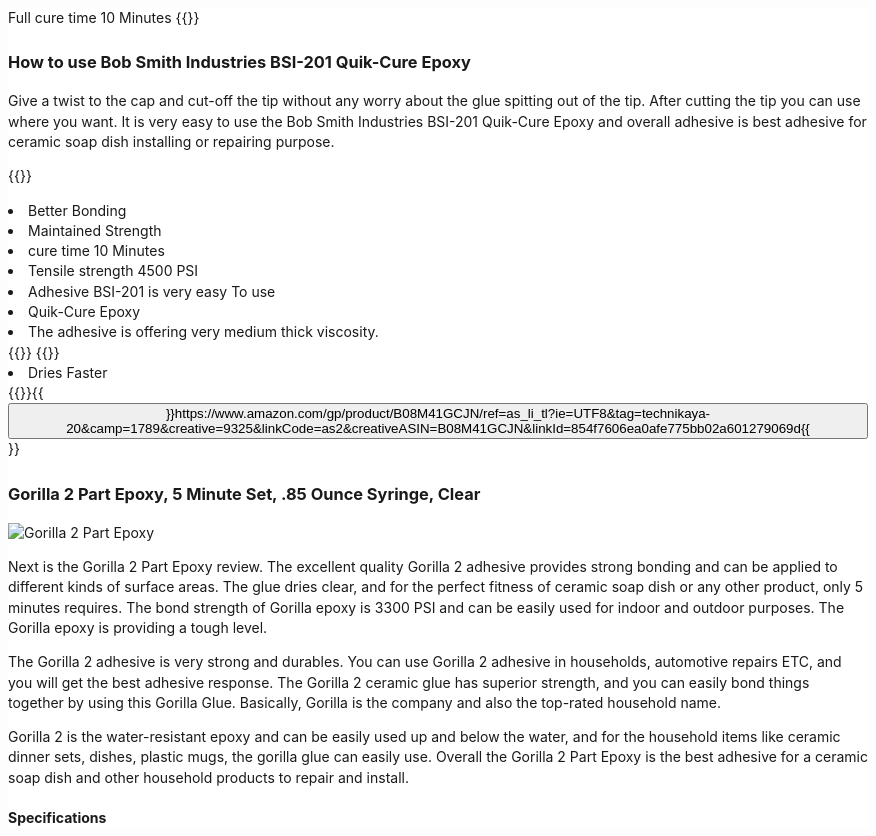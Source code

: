 </tr>
<tr>
<td>Full cure time</td>
<td>10 Minutes</td>
</tr>
</tbody>
</table>
{{</html-code>}}

### How to use Bob Smith Industries BSI-201 Quik-Cure Epoxy

Give a twist to the cap and cut-off the tip without any worry about the glue spitting out of the tip. After cutting the tip you can use where you want. It is very easy to use the Bob Smith Industries BSI-201 Quik-Cure Epoxy and overall adhesive is best adhesive for ceramic soap dish installing or repairing purpose.

{{<pros>}}

<li>Better Bonding</li>
<li>Maintained Strength</li>
<li>cure time 10 Minutes</li>
<li>Tensile strength 4500 PSI</li>
<li>Adhesive BSI-201  is very easy To use </li>
<li>Quik-Cure Epoxy</li>
<li>The adhesive is offering very medium thick viscosity.</li>
{{</pros>}}
{{<cons>}}
<li>Dries Faster</li>
{{</cons>}}{{<button>}}https://www.amazon.com/gp/product/B08M41GCJN/ref=as_li_tl?ie=UTF8&tag=technikaya-20&camp=1789&creative=9325&linkCode=as2&creativeASIN=B08M41GCJN&linkId=854f7606ea0afe775bb02a601279069d{{</button>}}

### Gorilla 2 Part Epoxy, 5 Minute Set, .85 Ounce Syringe, Clear

![Gorilla 2 Part Epoxy](/uploads/gorilla-2-part-epoxy.jpg "Gorilla 2 Part Epoxy")

Next is the Gorilla 2 Part Epoxy review. The excellent quality Gorilla 2 adhesive provides strong bonding and can be applied to different kinds of surface areas. The glue dries clear, and for the perfect fitness of ceramic soap dish or any other product, only 5 minutes requires. The bond strength of Gorilla epoxy is 3300 PSI and can be easily used for indoor and outdoor purposes. The Gorilla epoxy is providing a tough level.

The Gorilla 2 adhesive is very strong and durables. You can use Gorilla 2 adhesive in households, automotive repairs ETC, and you will get the best adhesive response. The Gorilla 2 ceramic glue has superior strength, and you can easily bond things together by using this Gorilla Glue. Basically, Gorilla is the company and also the top-rated household name.

Gorilla 2 is the water-resistant epoxy and can be easily used up and below the water, and for the household items like ceramic dinner sets, dishes, plastic mugs, the gorilla glue can easily use. Overall the Gorilla 2 Part Epoxy is the best adhesive for a ceramic soap dish and other household products to repair and install.

#### Specifications
